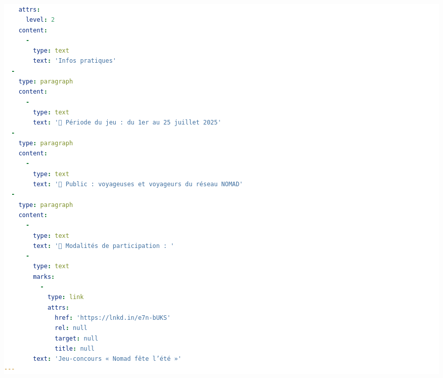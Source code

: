 ```yaml
    attrs:
      level: 2
    content:
      -
        type: text
        text: 'Infos pratiques'
  -
    type: paragraph
    content:
      -
        type: text
        text: '📅 Période du jeu : du 1er au 25 juillet 2025'
  -
    type: paragraph
    content:
      -
        type: text
        text: '🎯 Public : voyageuses et voyageurs du réseau NOMAD'
  -
    type: paragraph
    content:
      -
        type: text
        text: '🎁 Modalités de participation : '
      -
        type: text
        marks:
          -
            type: link
            attrs:
              href: 'https://lnkd.in/e7n-bUKS'
              rel: null
              target: null
              title: null
        text: 'Jeu-concours « Nomad fête l’été »'
---
```

